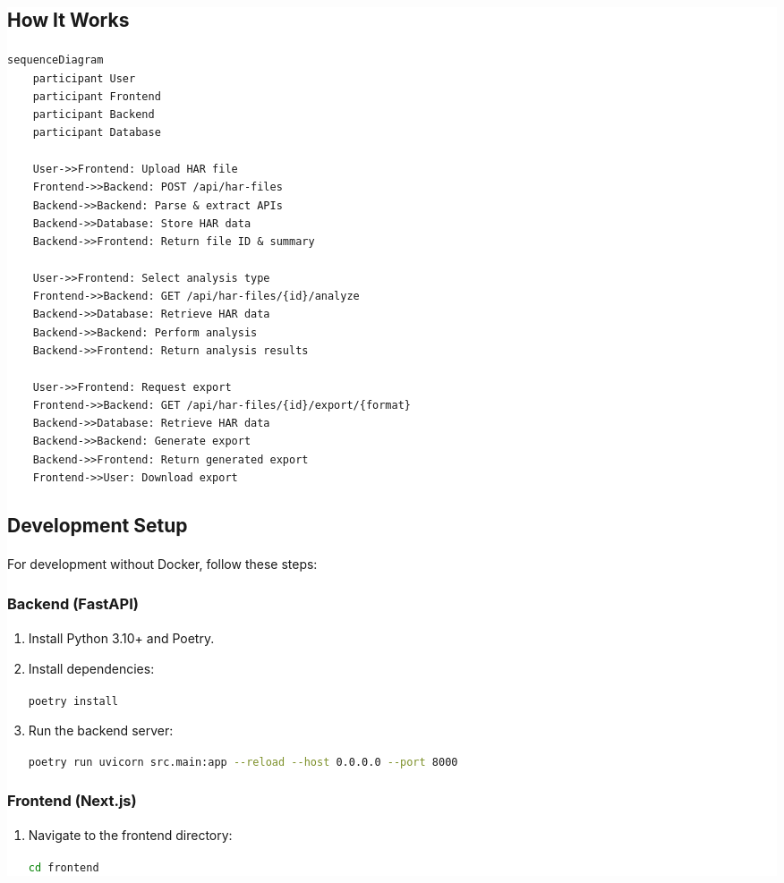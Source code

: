 ## How It Works

```mermaid
sequenceDiagram
    participant User
    participant Frontend
    participant Backend
    participant Database
    
    User->>Frontend: Upload HAR file
    Frontend->>Backend: POST /api/har-files
    Backend->>Backend: Parse & extract APIs
    Backend->>Database: Store HAR data
    Backend->>Frontend: Return file ID & summary
    
    User->>Frontend: Select analysis type
    Frontend->>Backend: GET /api/har-files/{id}/analyze
    Backend->>Database: Retrieve HAR data
    Backend->>Backend: Perform analysis
    Backend->>Frontend: Return analysis results
    
    User->>Frontend: Request export
    Frontend->>Backend: GET /api/har-files/{id}/export/{format}
    Backend->>Database: Retrieve HAR data
    Backend->>Backend: Generate export
    Backend->>Frontend: Return generated export
    Frontend->>User: Download export
```

## Development Setup

For development without Docker, follow these steps:

### Backend (FastAPI)

1. Install Python 3.10+ and Poetry.

2. Install dependencies:
   ```bash
   poetry install
   ```

3. Run the backend server:
   ```bash
   poetry run uvicorn src.main:app --reload --host 0.0.0.0 --port 8000
   ```

### Frontend (Next.js)

1. Navigate to the frontend directory:
   ```bash
   cd frontend
   ```
